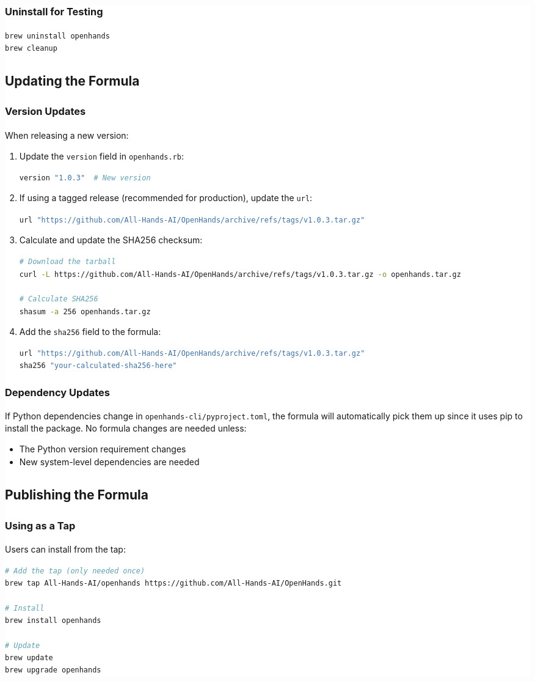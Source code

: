 ### Uninstall for Testing

```bash
brew uninstall openhands
brew cleanup
```

## Updating the Formula

### Version Updates

When releasing a new version:

1. Update the `version` field in `openhands.rb`:
   ```ruby
   version "1.0.3"  # New version
   ```

2. If using a tagged release (recommended for production), update the `url`:
   ```ruby
   url "https://github.com/All-Hands-AI/OpenHands/archive/refs/tags/v1.0.3.tar.gz"
   ```

3. Calculate and update the SHA256 checksum:
   ```bash
   # Download the tarball
   curl -L https://github.com/All-Hands-AI/OpenHands/archive/refs/tags/v1.0.3.tar.gz -o openhands.tar.gz

   # Calculate SHA256
   shasum -a 256 openhands.tar.gz
   ```

4. Add the `sha256` field to the formula:
   ```ruby
   url "https://github.com/All-Hands-AI/OpenHands/archive/refs/tags/v1.0.3.tar.gz"
   sha256 "your-calculated-sha256-here"
   ```

### Dependency Updates

If Python dependencies change in `openhands-cli/pyproject.toml`, the formula will automatically pick them up since it uses pip to install the package. No formula changes are needed unless:
- The Python version requirement changes
- New system-level dependencies are needed

## Publishing the Formula

### Using as a Tap

Users can install from the tap:

```bash
# Add the tap (only needed once)
brew tap All-Hands-AI/openhands https://github.com/All-Hands-AI/OpenHands.git

# Install
brew install openhands

# Update
brew update
brew upgrade openhands
```

